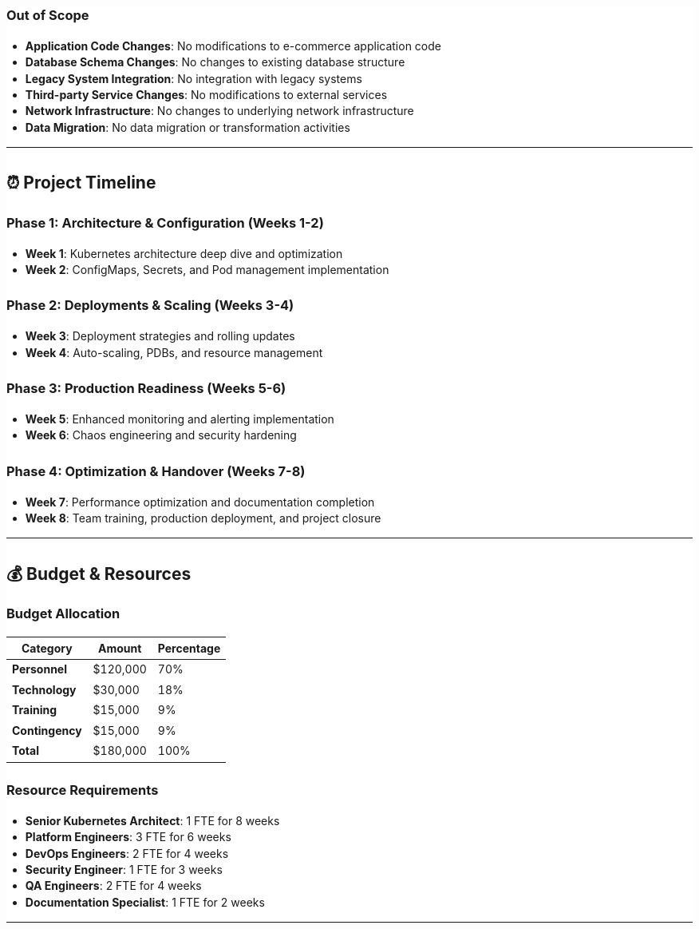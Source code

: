 ### **Out of Scope**
- **Application Code Changes**: No modifications to e-commerce application code
- **Database Schema Changes**: No changes to existing database structure
- **Legacy System Integration**: No integration with legacy systems
- **Third-party Service Changes**: No modifications to external services
- **Network Infrastructure**: No changes to underlying network infrastructure
- **Data Migration**: No data migration or transformation activities

---

## **⏰ Project Timeline**

### **Phase 1: Architecture & Configuration (Weeks 1-2)**
- **Week 1**: Kubernetes architecture deep dive and optimization
- **Week 2**: ConfigMaps, Secrets, and Pod management implementation

### **Phase 2: Deployments & Scaling (Weeks 3-4)**
- **Week 3**: Deployment strategies and rolling updates
- **Week 4**: Auto-scaling, PDBs, and resource management

### **Phase 3: Production Readiness (Weeks 5-6)**
- **Week 5**: Enhanced monitoring and alerting implementation
- **Week 6**: Chaos engineering and security hardening

### **Phase 4: Optimization & Handover (Weeks 7-8)**
- **Week 7**: Performance optimization and documentation completion
- **Week 8**: Team training, production deployment, and project closure

---

## **💰 Budget & Resources**

### **Budget Allocation**
| Category | Amount | Percentage |
|----------|--------|------------|
| **Personnel** | $120,000 | 70% |
| **Technology** | $30,000 | 18% |
| **Training** | $15,000 | 9% |
| **Contingency** | $15,000 | 9% |
| **Total** | $180,000 | 100% |

### **Resource Requirements**
- **Senior Kubernetes Architect**: 1 FTE for 8 weeks
- **Platform Engineers**: 3 FTE for 6 weeks
- **DevOps Engineers**: 2 FTE for 4 weeks
- **Security Engineer**: 1 FTE for 3 weeks
- **QA Engineers**: 2 FTE for 4 weeks
- **Documentation Specialist**: 1 FTE for 2 weeks

---